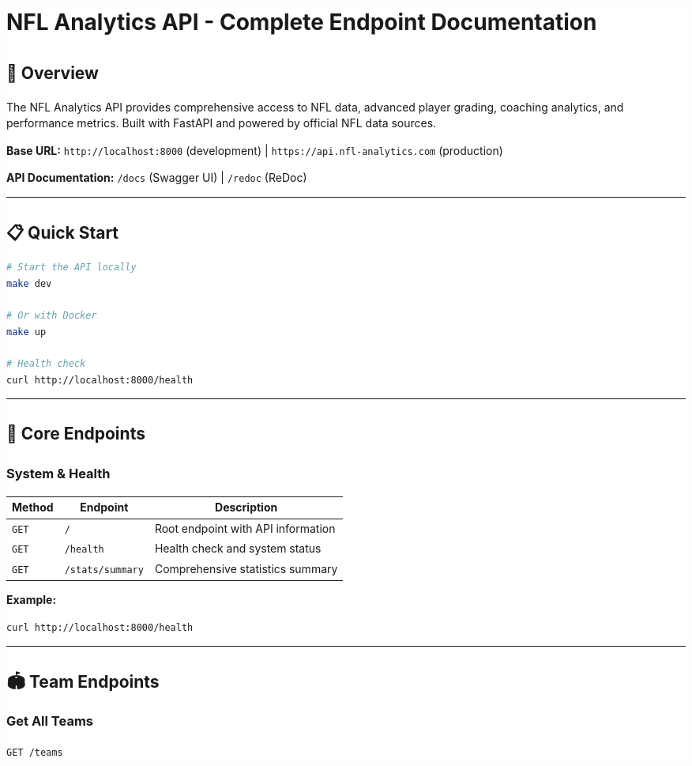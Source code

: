 # NFL Analytics API - Complete Endpoint Documentation

## 🏈 Overview

The NFL Analytics API provides comprehensive access to NFL data, advanced player grading, coaching analytics, and performance metrics. Built with FastAPI and powered by official NFL data sources.

**Base URL:** `http://localhost:8000` (development) | `https://api.nfl-analytics.com` (production)

**API Documentation:** `/docs` (Swagger UI) | `/redoc` (ReDoc)

---

## 📋 Quick Start

```bash
# Start the API locally
make dev

# Or with Docker
make up

# Health check
curl http://localhost:8000/health
```

---

## 🔗 Core Endpoints

### System & Health

| Method | Endpoint | Description |
|--------|----------|-------------|
| `GET` | `/` | Root endpoint with API information |
| `GET` | `/health` | Health check and system status |
| `GET` | `/stats/summary` | Comprehensive statistics summary |

**Example:**
```bash
curl http://localhost:8000/health
```

---

## 🏟️ Team Endpoints

### Get All Teams
```http
GET /teams
```
